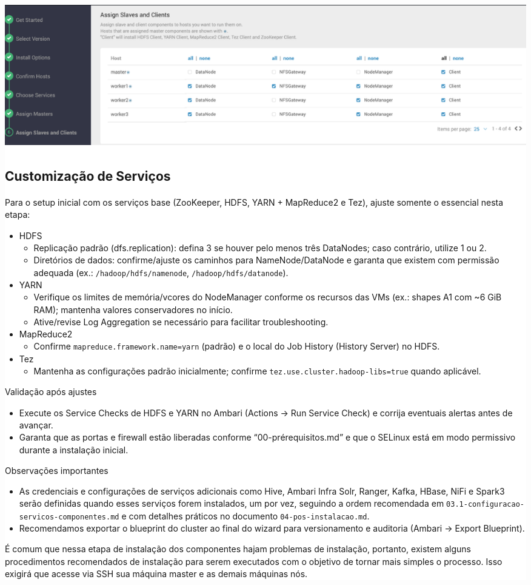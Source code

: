 ![Seleção de Componentes](../../assets/images/change3.png)
---
## Customização de Serviços

Para o setup inicial com os serviços base (ZooKeeper, HDFS, YARN + MapReduce2 e Tez), ajuste somente o essencial nesta etapa:

- HDFS
  - Replicação padrão (dfs.replication): defina 3 se houver pelo menos três DataNodes; caso contrário, utilize 1 ou 2.
  - Diretórios de dados: confirme/ajuste os caminhos para NameNode/DataNode e garanta que existem com permissão adequada (ex.: `/hadoop/hdfs/namenode`, `/hadoop/hdfs/datanode`).
- YARN
  - Verifique os limites de memória/vcores do NodeManager conforme os recursos das VMs (ex.: shapes A1 com ~6 GiB RAM); mantenha valores conservadores no início.
  - Ative/revise Log Aggregation se necessário para facilitar troubleshooting.
- MapReduce2
  - Confirme `mapreduce.framework.name=yarn` (padrão) e o local do Job History (History Server) no HDFS.
- Tez
  - Mantenha as configurações padrão inicialmente; confirme `tez.use.cluster.hadoop-libs=true` quando aplicável.

Validação após ajustes
- Execute os Service Checks de HDFS e YARN no Ambari (Actions → Run Service Check) e corrija eventuais alertas antes de avançar.
- Garanta que as portas e firewall estão liberadas conforme “00-prérequisitos.md” e que o SELinux está em modo permissivo durante a instalação inicial.

Observações importantes
- As credenciais e configurações de serviços adicionais como Hive, Ambari Infra Solr, Ranger, Kafka, HBase, NiFi e Spark3 serão definidas quando esses serviços forem instalados, um por vez, seguindo a ordem recomendada em `03.1-configuracao-servicos-componentes.md` e com detalhes práticos no documento `04-pos-instalacao.md`.
- Recomendamos exportar o blueprint do cluster ao final do wizard para versionamento e auditoria (Ambari → Export Blueprint).

É comum que nessa etapa de instalação dos componentes hajam problemas de instalação, portanto, existem alguns procedimentos recomendados de instalação para serem executados com o objetivo de tornar mais simples o processo. Isso exigirá que acesse via SSH sua máquina master e as demais máquinas nós.
